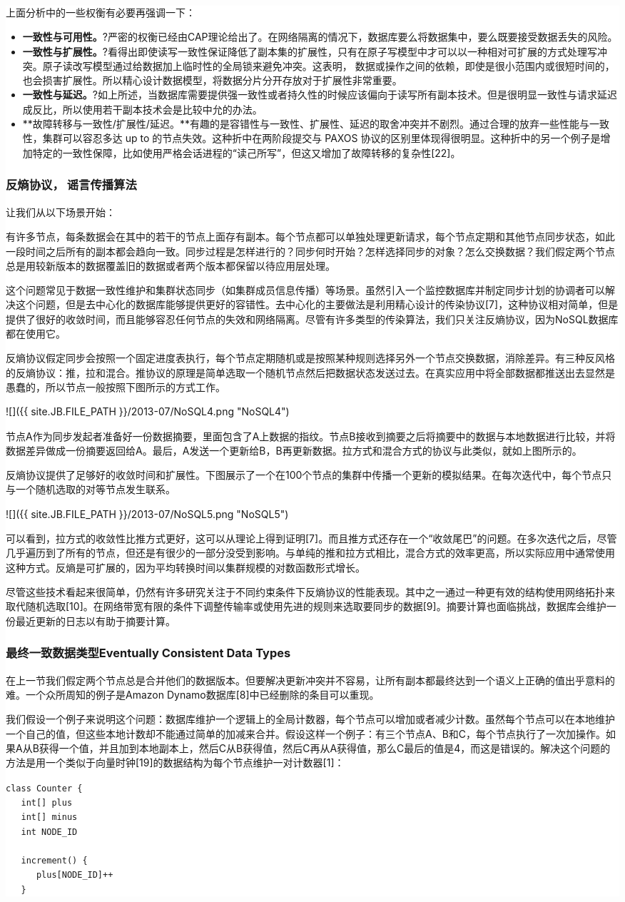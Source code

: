 上面分析中的一些权衡有必要再强调一下：

-   **一致性与可用性。**?严密的权衡已经由CAP理论给出了。在网络隔离的情况下，数据库要么将数据集中，要么既要接受数据丢失的风险。
-   **一致性与扩展性。**?看得出即使读写一致性保证降低了副本集的扩展性，只有在原子写模型中才可以以一种相对可扩展的方式处理写冲突。原子读改写模型通过给数据加上临时性的全局锁来避免冲突。这表明，
    数据或操作之间的依赖，即使是很小范围内或很短时间的，也会损害扩展性。所以精心设计数据模型，将数据分片分开存放对于扩展性非常重要。
-   **一致性与延迟。**?如上所述，当数据库需要提供强一致性或者持久性的时候应该偏向于读写所有副本技术。但是很明显一致性与请求延迟成反比，所以使用若干副本技术会是比较中允的办法。
-   **故障转移与一致性/扩展性/延迟。**有趣的是容错性与一致性、扩展性、延迟的取舍冲突并不剧烈。通过合理的放弃一些性能与一致性，集群可以容忍多达 up to 的节点失效。这种折中在两阶段提交与 PAXOS
    协议的区别里体现得很明显。这种折中的另一个例子是增加特定的一致性保障，比如使用严格会话进程的“读己所写”，但这又增加了故障转移的复杂性[22]。

### **反熵协议， 谣言传播算法**

让我们从以下场景开始：

有许多节点，每条数据会在其中的若干的节点上面存有副本。每个节点都可以单独处理更新请求，每个节点定期和其他节点同步状态，如此一段时间之后所有的副本都会趋向一致。同步过程是怎样进行的？同步何时开始？怎样选择同步的对象？怎么交换数据？我们假定两个节点总是用较新版本的数据覆盖旧的数据或者两个版本都保留以待应用层处理。

这个问题常见于数据一致性维护和集群状态同步（如集群成员信息传播）等场景。虽然引入一个监控数据库并制定同步计划的协调者可以解决这个问题，但是去中心化的数据库能够提供更好的容错性。去中心化的主要做法是利用精心设计的传染协议[7]，这种协议相对简单，但是提供了很好的收敛时间，而且能够容忍任何节点的失效和网络隔离。尽管有许多类型的传染算法，我们只关注反熵协议，因为NoSQL数据库都在使用它。

反熵协议假定同步会按照一个固定进度表执行，每个节点定期随机或是按照某种规则选择另外一个节点交换数据，消除差异。有三种反风格的反熵协议：推，拉和混合。推协议的原理是简单选取一个随机节点然后把数据状态发送过去。在真实应用中将全部数据都推送出去显然是愚蠢的，所以节点一般按照下图所示的方式工作。

![]({{ site.JB.FILE_PATH }}/2013-07/NoSQL4.png "NoSQL4")

节点A作为同步发起者准备好一份数据摘要，里面包含了A上数据的指纹。节点B接收到摘要之后将摘要中的数据与本地数据进行比较，并将数据差异做成一份摘要返回给A。最后，A发送一个更新给B，B再更新数据。拉方式和混合方式的协议与此类似，就如上图所示的。

反熵协议提供了足够好的收敛时间和扩展性。下图展示了一个在100个节点的集群中传播一个更新的模拟结果。在每次迭代中，每个节点只与一个随机选取的对等节点发生联系。

![]({{ site.JB.FILE_PATH }}/2013-07/NoSQL5.png "NoSQL5")

可以看到，拉方式的收敛性比推方式更好，这可以从理论上得到证明[7]。而且推方式还存在一个“收敛尾巴”的问题。在多次迭代之后，尽管几乎遍历到了所有的节点，但还是有很少的一部分没受到影响。与单纯的推和拉方式相比，混合方式的效率更高，所以实际应用中通常使用这种方式。反熵是可扩展的，因为平均转换时间以集群规模的对数函数形式增长。

尽管这些技术看起来很简单，仍然有许多研究关注于不同约束条件下反熵协议的性能表现。其中之一通过一种更有效的结构使用网络拓扑来取代随机选取[10]。在网络带宽有限的条件下调整传输率或使用先进的规则来选取要同步的数据[9]。摘要计算也面临挑战，数据库会维护一份最近更新的日志以有助于摘要计算。

### **最终一致数据类型Eventually Consistent Data Types**

在上一节我们假定两个节点总是合并他们的数据版本。但要解决更新冲突并不容易，让所有副本都最终达到一个语义上正确的值出乎意料的难。一个众所周知的例子是Amazon Dynamo数据库[8]中已经删除的条目可以重现。

我们假设一个例子来说明这个问题：数据库维护一个逻辑上的全局计数器，每个节点可以增加或者减少计数。虽然每个节点可以在本地维护一个自己的值，但这些本地计数却不能通过简单的加减来合并。假设这样一个例子：有三个节点A、B和C，每个节点执行了一次加操作。如果A从B获得一个值，并且加到本地副本上，然后C从B获得值，然后C再从A获得值，那么C最后的值是4，而这是错误的。解决这个问题的方法是用一个类似于向量时钟[19]的数据结构为每个节点维护一对计数器[1]：

    class Counter {
       int[] plus
       int[] minus
       int NODE_ID
     
       increment() {
          plus[NODE_ID]++
       }
     